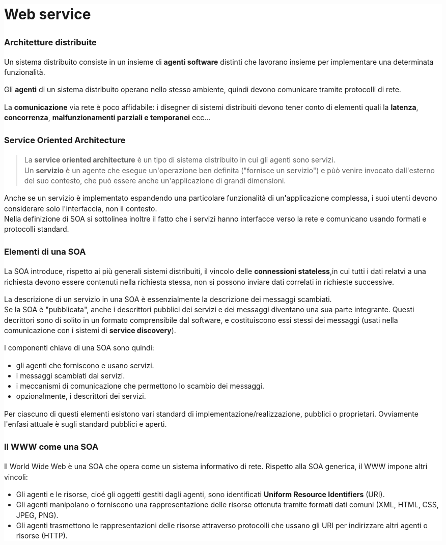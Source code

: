 # **Web service**

### **Architetture distribuite**

Un sistema distribuito consiste in un insieme di **agenti software** distinti che lavorano insieme per implementare una determinata funzionalità. 

Gli **agenti** di un sistema distribuito operano nello stesso ambiente, quindi devono comunicare tramite protocolli di rete.

La **comunicazione** via rete è poco affidabile: i disegner di sistemi distribuiti devono tener conto di elementi quali la **latenza**, **concorrenza**, **malfunzionamenti parziali e temporanei** ecc...

### **Service Oriented Architecture**
>La **service oriented architecture** è un tipo di sistema distribuito in cui gli agenti sono servizi.  
>Un **servizio** è un agente che esegue un'operazione ben definita ("fornisce un servizio") e pùò venire invocato dall'esterno del suo contesto, che può essere anche un'applicazione di grandi dimensioni.

Anche se un servizio è implementato espandendo una particolare funzionalità di un'applicazione  complessa, i suoi utenti devono considerare solo l'interfaccia, non il contesto.  
Nella definizione di SOA si sottolinea inoltre il fatto che i servizi hanno interfacce verso la rete e comunicano usando formati e protocolli standard.

### **Elementi di una SOA**
La SOA introduce, rispetto ai più generali sistemi distribuiti, il vincolo delle **connessioni stateless**,in cui tutti i dati relatvi a una richiesta devono essere contenuti nella richiesta stessa, non si possono inviare dati correlati in richieste successive.

La descrizione di un servizio in una SOA è essenzialmente la descrizione dei messaggi scambiati.  
Se la SOA è "pubblicata", anche i descrittori pubblici dei servizi e dei messaggi diventano una sua parte integrante. Questi decrittori sono di solito in un formato comprensibile dal software, e costituiscono essi stessi dei messaggi (usati nella comunicazione con i sistemi di **service discovery**).

I componenti chiave di una SOA sono quindi:
- gli agenti che forniscono e usano servizi.
- i messaggi scambiati dai servizi.
- i meccanismi di comunicazione che permettono lo scambio dei messaggi.
- opzionalmente, i descrittori dei servizi.

Per ciascuno di questi elementi esistono vari standard di implementazione/realizzazione, pubblici o proprietari. Ovviamente l'enfasi attuale è sugli standard pubblici e aperti.

### **Il WWW come una SOA**
Il World Wide Web è una SOA che opera come un sistema informativo di rete. Rispetto alla SOA generica, il WWW impone altri vincoli:
- Gli agenti e le risorse, cioé gli oggetti gestiti dagli agenti, sono identificati **Uniform Resource Identifiers** (URI).
- Gli agenti manipolano o forniscono una rappresentazione delle risorse ottenuta tramite formati dati comuni (XML, HTML, CSS, JPEG, PNG).
- Gli agenti trasmettono le rappresentazioni delle risorse attraverso protocolli che ussano gli URI per indirizzare altri agenti o risorse (HTTP).
